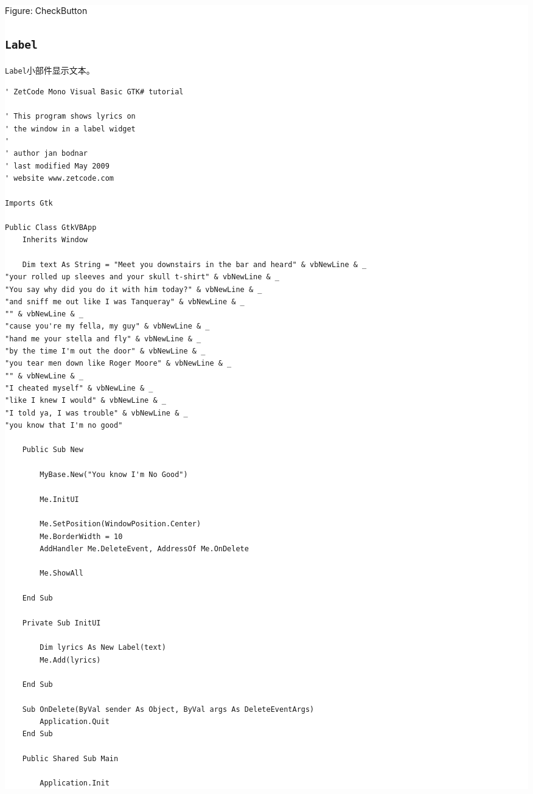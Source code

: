 Figure: CheckButton

## `Label`

`Label`小部件显示文本。

```
' ZetCode Mono Visual Basic GTK# tutorial

' This program shows lyrics on 
' the window in a label widget
'
' author jan bodnar
' last modified May 2009
' website www.zetcode.com

Imports Gtk

Public Class GtkVBApp
    Inherits Window

    Dim text As String = "Meet you downstairs in the bar and heard" & vbNewLine & _
"your rolled up sleeves and your skull t-shirt" & vbNewLine & _
"You say why did you do it with him today?" & vbNewLine & _
"and sniff me out like I was Tanqueray" & vbNewLine & _
"" & vbNewLine & _
"cause you're my fella, my guy" & vbNewLine & _
"hand me your stella and fly" & vbNewLine & _
"by the time I'm out the door" & vbNewLine & _
"you tear men down like Roger Moore" & vbNewLine & _
"" & vbNewLine & _
"I cheated myself" & vbNewLine & _
"like I knew I would" & vbNewLine & _
"I told ya, I was trouble" & vbNewLine & _
"you know that I'm no good"

    Public Sub New

        MyBase.New("You know I'm No Good")

        Me.InitUI

        Me.SetPosition(WindowPosition.Center)
        Me.BorderWidth = 10
        AddHandler Me.DeleteEvent, AddressOf Me.OnDelete

        Me.ShowAll

    End Sub

    Private Sub InitUI

        Dim lyrics As New Label(text)
        Me.Add(lyrics)

    End Sub

    Sub OnDelete(ByVal sender As Object, ByVal args As DeleteEventArgs)
        Application.Quit
    End Sub

    Public Shared Sub Main

        Application.Init
```